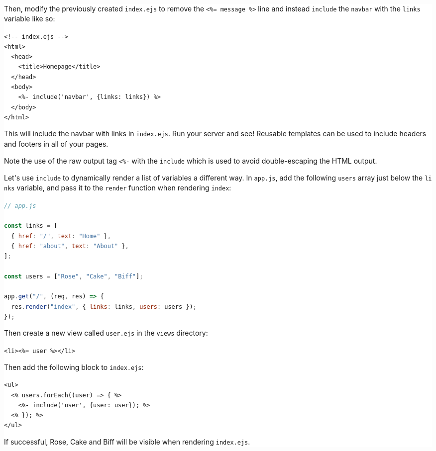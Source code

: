 Then, modify the previously created `index.ejs` to remove the `<%= message %>` line and instead `include` the `navbar` with the `links` variable like so:

```ejs
<!-- index.ejs -->
<html>
  <head>
    <title>Homepage</title>
  </head>
  <body>
    <%- include('navbar', {links: links}) %>
  </body>
</html>
```

This will include the navbar with links in `index.ejs`. Run your server and see! Reusable templates can be used to include headers and footers in all of your pages.

Note the use of the raw output tag `<%-` with the `include` which is used to avoid double-escaping the HTML output.

Let's use `include` to dynamically render a list of variables a different way. In `app.js`, add the following `users` array just below the `links` variable, and pass it to the `render` function when rendering `index`:

```javascript
// app.js

const links = [
  { href: "/", text: "Home" },
  { href: "about", text: "About" },
];

const users = ["Rose", "Cake", "Biff"];

app.get("/", (req, res) => {
  res.render("index", { links: links, users: users });
});
```

Then create a new view called `user.ejs` in the `views` directory:

```ejs
<li><%= user %></li>
```

Then add the following block to `index.ejs`:

```ejs
<ul>
  <% users.forEach((user) => { %>
    <%- include('user', {user: user}); %>
  <% }); %>
</ul>
```

If successful, Rose, Cake and Biff will be visible when rendering `index.ejs`.
